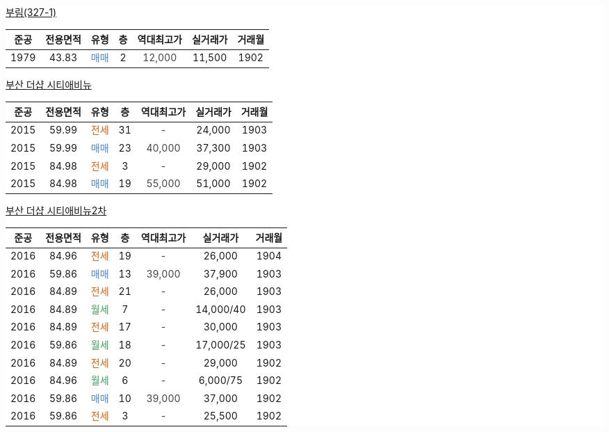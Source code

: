 [부림(327-1)](https://search.naver.com/search.naver?query=%EB%B6%80%EC%82%B0%EA%B4%91%EC%97%AD%EC%8B%9C+%EC%97%B0%EC%A0%9C%EA%B5%AC+%EC%97%B0%EC%82%B0%EB%8F%99+%EB%B6%80%EB%A6%BC%28327-1%29)

|준공|전용면적|유형|층|역대최고가|실거래가|거래월|
|:---:|:---:|:---:|:---:|:---:|:---:|:---:|
|1979|43.83|<span style="color:#4285f3">매매</span>|2|<span style="color:#444444">12,000</span>|11,500|1902|

[부산 더샵 시티애비뉴](https://search.naver.com/search.naver?query=%EB%B6%80%EC%82%B0%EA%B4%91%EC%97%AD%EC%8B%9C+%EC%97%B0%EC%A0%9C%EA%B5%AC+%EC%97%B0%EC%82%B0%EB%8F%99+%EB%B6%80%EC%82%B0+%EB%8D%94%EC%83%B5+%EC%8B%9C%ED%8B%B0%EC%95%A0%EB%B9%84%EB%89%B4)

|준공|전용면적|유형|층|역대최고가|실거래가|거래월|
|:---:|:---:|:---:|:---:|:---:|:---:|:---:|
|2015|59.99|<span style="color:#ff5a00">전세</span>|31|<span style="color:#444444">-</span>|24,000|1903|
|2015|59.99|<span style="color:#4285f3">매매</span>|23|<span style="color:#444444">40,000</span>|37,300|1903|
|2015|84.98|<span style="color:#ff5a00">전세</span>|3|<span style="color:#444444">-</span>|29,000|1902|
|2015|84.98|<span style="color:#4285f3">매매</span>|19|<span style="color:#444444">55,000</span>|51,000|1902|

[부산 더샵 시티애비뉴2차](https://search.naver.com/search.naver?query=%EB%B6%80%EC%82%B0%EA%B4%91%EC%97%AD%EC%8B%9C+%EC%97%B0%EC%A0%9C%EA%B5%AC+%EC%97%B0%EC%82%B0%EB%8F%99+%EB%B6%80%EC%82%B0+%EB%8D%94%EC%83%B5+%EC%8B%9C%ED%8B%B0%EC%95%A0%EB%B9%84%EB%89%B42%EC%B0%A8)

|준공|전용면적|유형|층|역대최고가|실거래가|거래월|
|:---:|:---:|:---:|:---:|:---:|:---:|:---:|
|2016|84.96|<span style="color:#ff5a00">전세</span>|19|<span style="color:#444444">-</span>|26,000|1904|
|2016|59.86|<span style="color:#4285f3">매매</span>|13|<span style="color:#444444">39,000</span>|37,900|1903|
|2016|84.89|<span style="color:#ff5a00">전세</span>|21|<span style="color:#444444">-</span>|26,000|1903|
|2016|84.89|<span style="color:#34a853">월세</span>|7|<span style="color:#444444">-</span>|14,000/40|1903|
|2016|84.89|<span style="color:#ff5a00">전세</span>|17|<span style="color:#444444">-</span>|30,000|1903|
|2016|59.86|<span style="color:#34a853">월세</span>|18|<span style="color:#444444">-</span>|17,000/25|1903|
|2016|84.89|<span style="color:#ff5a00">전세</span>|20|<span style="color:#444444">-</span>|29,000|1902|
|2016|84.96|<span style="color:#34a853">월세</span>|6|<span style="color:#444444">-</span>|6,000/75|1902|
|2016|59.86|<span style="color:#4285f3">매매</span>|10|<span style="color:#444444">39,000</span>|37,000|1902|
|2016|59.86|<span style="color:#ff5a00">전세</span>|3|<span style="color:#444444">-</span>|25,500|1902|


<script async src="//pagead2.googlesyndication.com/pagead/js/adsbygoogle.js"></script>

<ins class="adsbygoogle"
     style="display:block"
     data-ad-client="ca-pub-2446590836940007"
     data-ad-slot="1659523306"
     data-ad-format="auto"
     data-full-width-responsive="true"></ins>
<script>
(adsbygoogle = window.adsbygoogle || []).push({});
</script>

